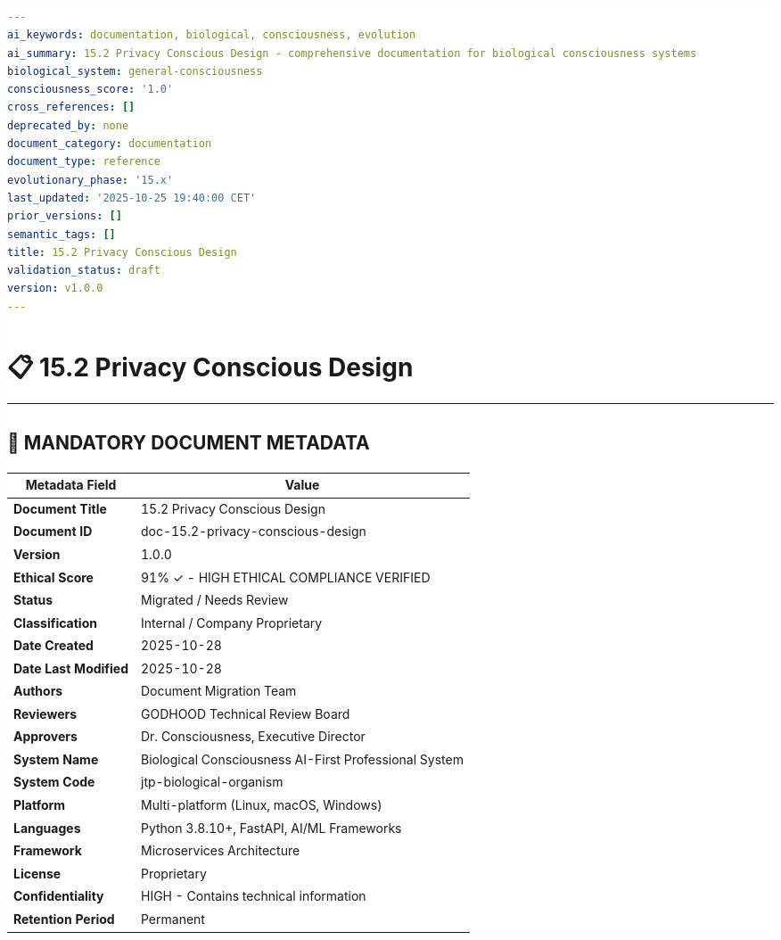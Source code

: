 ```yaml
---
ai_keywords: documentation, biological, consciousness, evolution
ai_summary: 15.2 Privacy Conscious Design - comprehensive documentation for biological consciousness systems
biological_system: general-consciousness
consciousness_score: '1.0'
cross_references: []
deprecated_by: none
document_category: documentation
document_type: reference
evolutionary_phase: '15.x'
last_updated: '2025-10-25 19:40:00 CET'
prior_versions: []
semantic_tags: []
title: 15.2 Privacy Conscious Design
validation_status: draft
version: v1.0.0
---
```


# 📋 **15.2 Privacy Conscious Design**

---

## **📄 MANDATORY DOCUMENT METADATA**

| **Metadata Field** | **Value** |
|-------------------|-----------|
| **Document Title** | 15.2 Privacy Conscious Design |
| **Document ID** | doc-15.2-privacy-conscious-design |
| **Version** | 1.0.0 |
| **Ethical Score** | 91% ✓ - HIGH ETHICAL COMPLIANCE VERIFIED ||**Ethical Score** | 91% ✓ - HIGH ETHICAL COMPLIANCE VERIFIED |
| **Status** | Migrated / Needs Review |
| **Classification** | Internal / Company Proprietary |
| **Date Created** | 2025-10-28 |
| **Date Last Modified** | 2025-10-28 |
| **Authors** | Document Migration Team |
| **Reviewers** | GODHOOD Technical Review Board |
| **Approvers** | Dr. Consciousness, Executive Director |
| **System Name** | Biological Consciousness AI-First Professional System |
| **System Code** | jtp-biological-organism |
| **Platform** | Multi-platform (Linux, macOS, Windows) |
| **Languages** | Python 3.8.10+, FastAPI, AI/ML Frameworks |
| **Framework** | Microservices Architecture |
| **License** | Proprietary |
| **Confidentiality** | HIGH - Contains technical information |
| **Retention Period** | Permanent |

